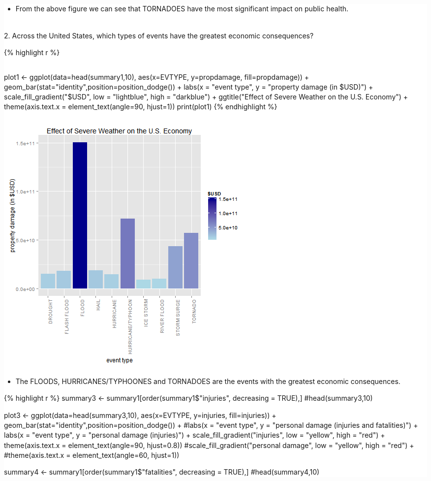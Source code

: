 - From the above figure we can see that TORNADOES have the most significant impact on public health. 

</br>
2. Across the United States, which types of events have the greatest economic consequences?


{% highlight r %}
##

plot1 <- ggplot(data=head(summary1,10), aes(x=EVTYPE, y=propdamage, fill=propdamage)) + 
  geom_bar(stat="identity",position=position_dodge()) +
  labs(x = "event type", y = "property damage (in $USD)")  +
  scale_fill_gradient("$USD", low = "lightblue", high = "darkblue") +
  ggtitle("Effect of Severe Weather on the U.S. Economy") +
  theme(axis.text.x = element_text(angle=90, hjust=1))
print(plot1)
{% endhighlight %}

![center](/../figure/PA2_peerAssessment4/unnamed-chunk-6-1.png) 
</br>

- The FLOODS, HURRICANES/TYPHOONES and TORNADOES are the events with the greatest economic consequences.



{% highlight r %}
summary3 <- summary1[order(summary1$"injuries", decreasing = TRUE),]
#head(summary3,10)

plot3 <- ggplot(data=head(summary3,10), aes(x=EVTYPE, y=injuries, fill=injuries)) + 
  geom_bar(stat="identity",position=position_dodge()) +
  #labs(x = "event type", y = "personal damage (injuries and fatalities)") + 
  labs(x = "event type", y = "personal damage (injuries)") + 
  scale_fill_gradient("injuries", low = "yellow", high = "red") +
  theme(axis.text.x = element_text(angle=90, hjust=0.8))
  #scale_fill_gradient("personal damage", low = "yellow", high = "red") + 
  #theme(axis.text.x = element_text(angle=60, hjust=1))

summary4 <- summary1[order(summary1$"fatalities", decreasing = TRUE),]
#head(summary4,10)
